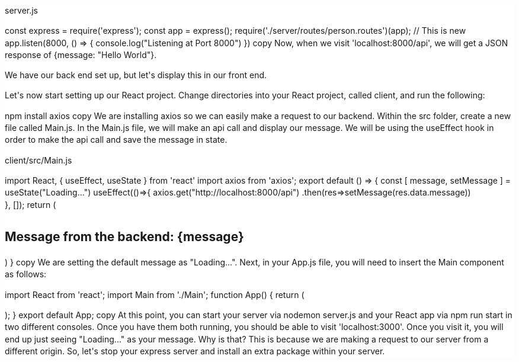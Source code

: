 server.js

const express = require('express');
const app = express();
require('./server/routes/person.routes')(app); // This is new
app.listen(8000, () => {
    console.log("Listening at Port 8000")
})
copy
Now, when we visit 'localhost:8000/api', we will get a JSON response of {message: "Hello World"}.

We have our back end set up, but let's display this in our front end.





Let's now start setting up our React project. Change directories into your React project, called client, and run the following:

npm install axios
copy
We are installing axios so we can easily make a request to our backend. Within the src folder, create a new file called Main.js. In the Main.js file, we will make an api call and display our message. We will be using the useEffect hook in order to make the api call and save the message in state.

client/src/Main.js

import React, { useEffect, useState } from 'react'
import axios from 'axios';
export default () => {
    const [ message, setMessage ] = useState("Loading...")
    useEffect(()=>{
        axios.get("http://localhost:8000/api")
            .then(res=>setMessage(res.data.message))       
    }, []);
    return (
        <div>
            <h2>Message from the backend: {message}</h2>
        </div>
    )
}
copy
We are setting the default message as "Loading...". Next, in your App.js file, you will need to insert the Main component as follows:

import React from 'react';
import Main from './Main';
function App() {
  return (
    <div className="App">
      <Main />
    </div>
  );
}
export default App;
copy
At this point, you can start your server via nodemon server.js and your React app via npm run start in two different consoles. Once you have them both running, you should be able to visit 'localhost:3000'. Once you visit it, you will end up just seeing "Loading..." as your message. Why is that? This is because we are making a request to our server from a different origin. So, let's stop your express server and install an extra package within your server.
